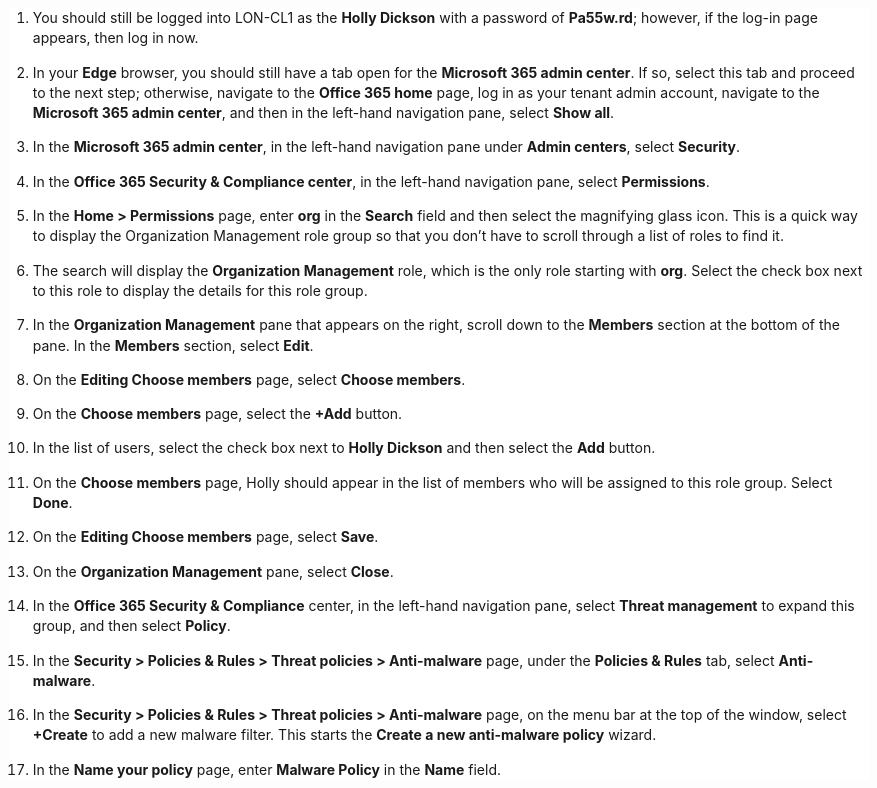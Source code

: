 1.  You should still be logged into LON-CL1 as the **Holly Dickson** with a
    password of **Pa55w.rd**; however, if the log-in page appears, then log in
    now.

2.  In your **Edge** browser, you should still have a tab open for the
    **Microsoft 365 admin center**. If so, select this tab and proceed to the
    next step; otherwise, navigate to the **Office 365 home** page, log in as
    your tenant admin account, navigate to the **Microsoft 365 admin center**,
    and then in the left-hand navigation pane, select **Show all**.

3.  In the **Microsoft 365 admin center**, in the left-hand navigation pane
    under **Admin centers**, select **Security**.

4.  In the **Office 365 Security & Compliance center**, in the left-hand
    navigation pane, select **Permissions**.

5.  In the **Home \> Permissions** page, enter **org** in the **Search** field
    and then select the magnifying glass icon. This is a quick way to display
    the Organization Management role group so that you don’t have to scroll
    through a list of roles to find it.

6.  The search will display the **Organization Management** role, which is the
    only role starting with **org**. Select the check box next to this role to
    display the details for this role group.

7.  In the **Organization Management** pane that appears on the right, scroll
    down to the **Members** section at the bottom of the pane. In the
    **Members** section, select **Edit**.

8.  On the **Editing Choose members** page, select **Choose members**.

9.  On the **Choose members** page, select the **+Add** button.

10. In the list of users, select the check box next to **Holly Dickson** and
    then select the **Add** button.

11. On the **Choose members** page, Holly should appear in the list of members
    who will be assigned to this role group. Select **Done**.

12. On the **Editing Choose members** page, select **Save**.

13. On the **Organization Management** pane, select **Close**.

14. In the **Office 365 Security & Compliance** center, in the left-hand
    navigation pane, select **Threat management** to expand this group, and then
    select **Policy**.

15. In the **Security \> Policies & Rules \> Threat policies \> Anti-malware** page, under the **Policies & Rules** tab, select
    **Anti-malware**.

16. In the **Security \> Policies & Rules \> Threat policies \> Anti-malware** page, on the menu bar at the top
    of the window, select **+Create** to add a new malware filter. This starts
    the **Create a new anti-malware policy** wizard.

17. In the **Name your policy** page, enter **Malware Policy** in the **Name**
    field.
